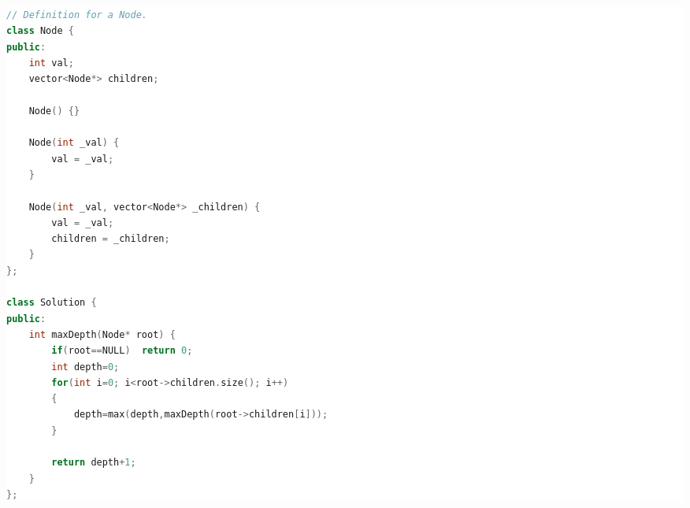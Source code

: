 ```c++
// Definition for a Node.
class Node {
public:
    int val;
    vector<Node*> children;

    Node() {}

    Node(int _val) {
        val = _val;
    }

    Node(int _val, vector<Node*> _children) {
        val = _val;
        children = _children;
    }
};

class Solution {
public:
    int maxDepth(Node* root) {
        if(root==NULL)  return 0;
        int depth=0;
        for(int i=0; i<root->children.size(); i++)
        {
            depth=max(depth,maxDepth(root->children[i]));
        }
        
        return depth+1;
    }
};
```

